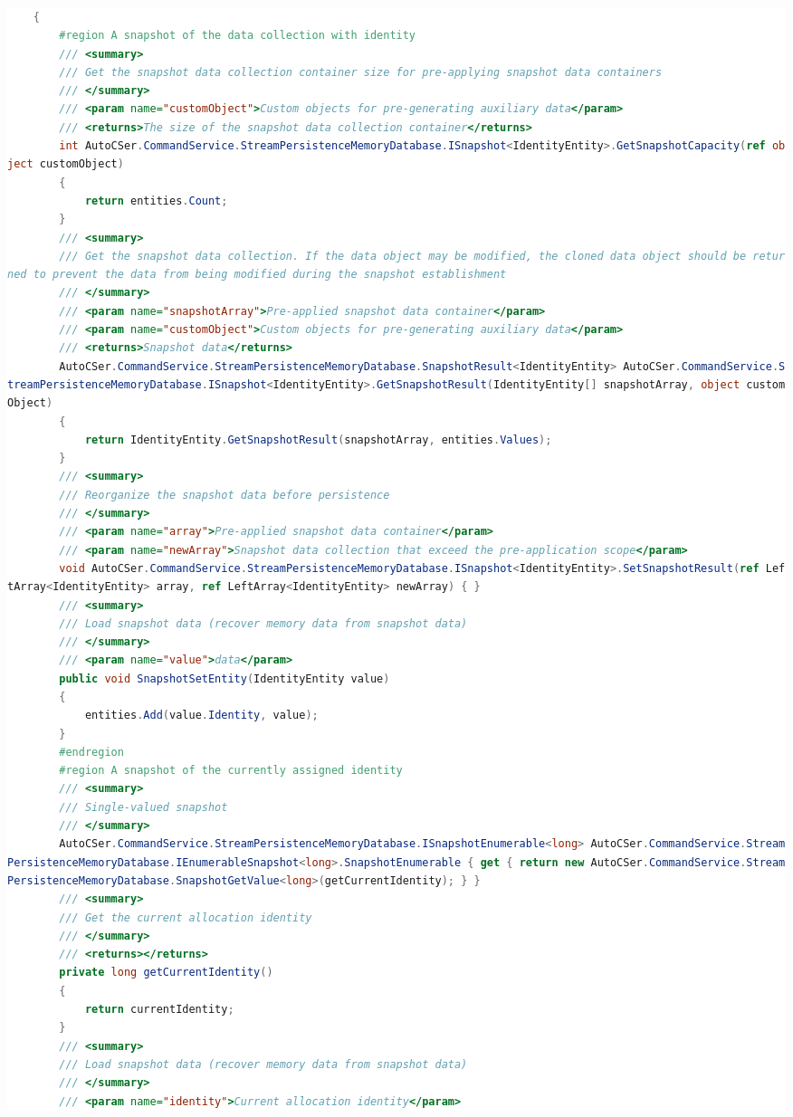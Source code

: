 ``` csharp
    {
        #region A snapshot of the data collection with identity
        /// <summary>
        /// Get the snapshot data collection container size for pre-applying snapshot data containers
        /// </summary>
        /// <param name="customObject">Custom objects for pre-generating auxiliary data</param>
        /// <returns>The size of the snapshot data collection container</returns>
        int AutoCSer.CommandService.StreamPersistenceMemoryDatabase.ISnapshot<IdentityEntity>.GetSnapshotCapacity(ref object customObject)
        {
            return entities.Count;
        }
        /// <summary>
        /// Get the snapshot data collection. If the data object may be modified, the cloned data object should be returned to prevent the data from being modified during the snapshot establishment
        /// </summary>
        /// <param name="snapshotArray">Pre-applied snapshot data container</param>
        /// <param name="customObject">Custom objects for pre-generating auxiliary data</param>
        /// <returns>Snapshot data</returns>
        AutoCSer.CommandService.StreamPersistenceMemoryDatabase.SnapshotResult<IdentityEntity> AutoCSer.CommandService.StreamPersistenceMemoryDatabase.ISnapshot<IdentityEntity>.GetSnapshotResult(IdentityEntity[] snapshotArray, object customObject)
        {
            return IdentityEntity.GetSnapshotResult(snapshotArray, entities.Values);
        }
        /// <summary>
        /// Reorganize the snapshot data before persistence
        /// </summary>
        /// <param name="array">Pre-applied snapshot data container</param>
        /// <param name="newArray">Snapshot data collection that exceed the pre-application scope</param>
        void AutoCSer.CommandService.StreamPersistenceMemoryDatabase.ISnapshot<IdentityEntity>.SetSnapshotResult(ref LeftArray<IdentityEntity> array, ref LeftArray<IdentityEntity> newArray) { }
        /// <summary>
        /// Load snapshot data (recover memory data from snapshot data)
        /// </summary>
        /// <param name="value">data</param>
        public void SnapshotSetEntity(IdentityEntity value)
        {
            entities.Add(value.Identity, value);
        }
        #endregion
        #region A snapshot of the currently assigned identity
        /// <summary>
        /// Single-valued snapshot
        /// </summary>
        AutoCSer.CommandService.StreamPersistenceMemoryDatabase.ISnapshotEnumerable<long> AutoCSer.CommandService.StreamPersistenceMemoryDatabase.IEnumerableSnapshot<long>.SnapshotEnumerable { get { return new AutoCSer.CommandService.StreamPersistenceMemoryDatabase.SnapshotGetValue<long>(getCurrentIdentity); } }
        /// <summary>
        /// Get the current allocation identity
        /// </summary>
        /// <returns></returns>
        private long getCurrentIdentity()
        {
            return currentIdentity;
        }
        /// <summary>
        /// Load snapshot data (recover memory data from snapshot data)
        /// </summary>
        /// <param name="identity">Current allocation identity</param>
```